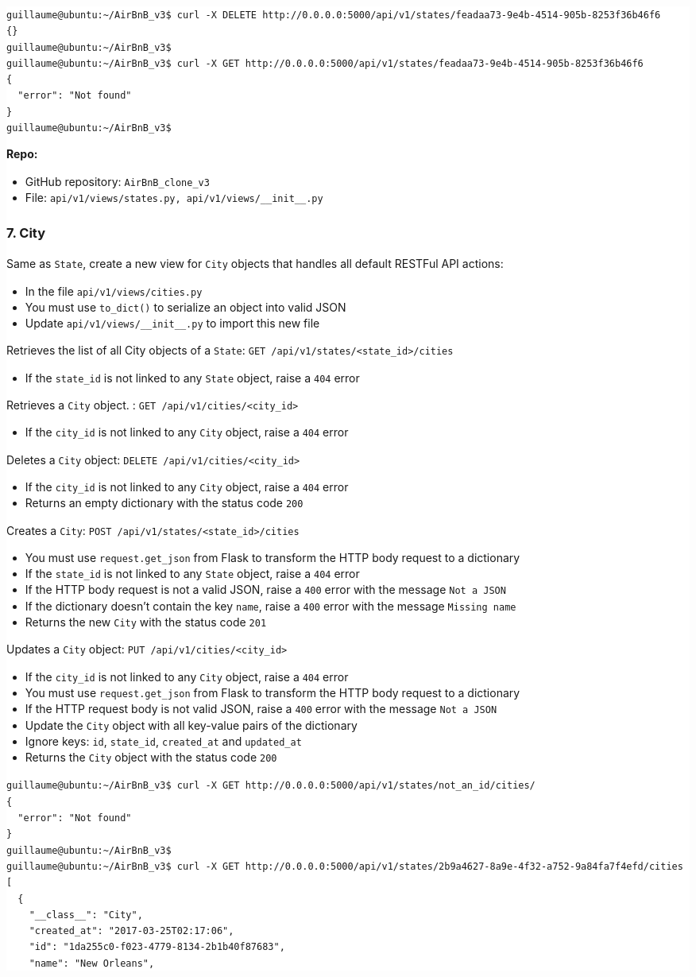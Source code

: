 ```
guillaume@ubuntu:~/AirBnB_v3$ curl -X DELETE http://0.0.0.0:5000/api/v1/states/feadaa73-9e4b-4514-905b-8253f36b46f6
{}
guillaume@ubuntu:~/AirBnB_v3$
guillaume@ubuntu:~/AirBnB_v3$ curl -X GET http://0.0.0.0:5000/api/v1/states/feadaa73-9e4b-4514-905b-8253f36b46f6
{
  "error": "Not found"
}
guillaume@ubuntu:~/AirBnB_v3$
```

**Repo:**
- GitHub repository: `AirBnB_clone_v3`
- File: `api/v1/views/states.py, api/v1/views/__init__.py`

### 7. City

Same as `State`, create a new view for `City` objects that handles all default RESTFul API actions:

- In the file `api/v1/views/cities.py`
- You must use `to_dict()` to serialize an object into valid JSON
- Update `api/v1/views/__init__.py` to import this new file

Retrieves the list of all City objects of a `State`: `GET /api/v1/states/<state_id>/cities`

- If the `state_id` is not linked to any `State` object, raise a `404` error

Retrieves a `City` object. : `GET /api/v1/cities/<city_id>`

- If the `city_id` is not linked to any `City` object, raise a `404` error

Deletes a `City` object: `DELETE /api/v1/cities/<city_id>`

- If the `city_id` is not linked to any `City` object, raise a `404` error
- Returns an empty dictionary with the status code `200`

Creates a `City`: `POST /api/v1/states/<state_id>/cities`

- You must use `request.get_json` from Flask to transform the HTTP body request to a dictionary
- If the `state_id` is not linked to any `State` object, raise a `404` error
- If the HTTP body request is not a valid JSON, raise a `400` error with the message `Not a JSON`
- If the dictionary doesn’t contain the key `name`, raise a `400` error with the message `Missing name`
- Returns the new `City` with the status code `201`

Updates a `City` object: `PUT /api/v1/cities/<city_id>`

- If the `city_id` is not linked to any `City` object, raise a `404` error
- You must use `request.get_json` from Flask to transform the HTTP body request to a dictionary
- If the HTTP request body is not valid JSON, raise a `400` error with the message `Not a JSON`
- Update the `City` object with all key-value pairs of the dictionary
- Ignore keys: `id`, `state_id`, `created_at` and `updated_at`
- Returns the `City` object with the status code `200`

```
guillaume@ubuntu:~/AirBnB_v3$ curl -X GET http://0.0.0.0:5000/api/v1/states/not_an_id/cities/
{
  "error": "Not found"
}
guillaume@ubuntu:~/AirBnB_v3$
guillaume@ubuntu:~/AirBnB_v3$ curl -X GET http://0.0.0.0:5000/api/v1/states/2b9a4627-8a9e-4f32-a752-9a84fa7f4efd/cities
[
  {
    "__class__": "City",
    "created_at": "2017-03-25T02:17:06",
    "id": "1da255c0-f023-4779-8134-2b1b40f87683",
    "name": "New Orleans",
```
